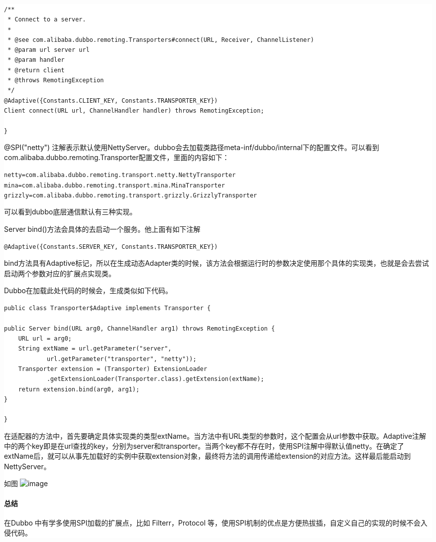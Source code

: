     /**
     * Connect to a server.
     * 
     * @see com.alibaba.dubbo.remoting.Transporters#connect(URL, Receiver, ChannelListener)
     * @param url server url
     * @param handler
     * @return client
     * @throws RemotingException 
     */
    @Adaptive({Constants.CLIENT_KEY, Constants.TRANSPORTER_KEY})
    Client connect(URL url, ChannelHandler handler) throws RemotingException;

    }
    
    
@SPI("netty") 注解表示默认使用NettyServer。dubbo会去加载类路径meta-inf/dubbo/internal下的配置文件。可以看到com.alibaba.dubbo.remoting.Transporter配置文件，里面的内容如下：

    netty=com.alibaba.dubbo.remoting.transport.netty.NettyTransporter
    mina=com.alibaba.dubbo.remoting.transport.mina.MinaTransporter
    grizzly=com.alibaba.dubbo.remoting.transport.grizzly.GrizzlyTransporter

可以看到dubbo底层通信默认有三种实现。


Server bind()方法会具体的去启动一个服务。他上面有如下注解

    @Adaptive({Constants.SERVER_KEY, Constants.TRANSPORTER_KEY})

bind方法具有Adaptive标记，所以在生成动态Adapter类的时候，该方法会根据运行时的参数决定使用那个具体的实现类，也就是会去尝试启动两个参数对应的扩展点实现类。

Dubbo在加载此处代码的时候会，生成类似如下代码。

    public class Transporter$Adaptive implements Transporter {
 
    public Server bind(URL arg0, ChannelHandler arg1) throws RemotingException {
        URL url = arg0;
        String extName = url.getParameter("server",
                url.getParameter("transporter", "netty"));
        Transporter extension = (Transporter) ExtensionLoader
                .getExtensionLoader(Transporter.class).getExtension(extName);
        return extension.bind(arg0, arg1);
    }
 
    }


在适配器的方法中，首先要确定具体实现类的类型extName。当方法中有URL类型的参数时，这个配置会从url参数中获取。Adaptive注解中的两个key即是在url查找的key，分别为server和transporter。当两个key都不存在时，使用SPI注解中得默认值netty。在确定了extName后，就可以从事先加载好的实例中获取extension对象，最终将方法的调用传递给extension的对应方法。这样最后能启动到NettyServer。

如图
![image](http://7x00ae.com1.z0.glb.clouddn.com/dubbo%20spi.png)

    



#### 总结

在Dubbo 中有学多使用SPI加载的扩展点，比如 Filterr，Protocol 等，使用SPI机制的优点是方便热拔插，自定义自己的实现的时候不会入侵代码。





